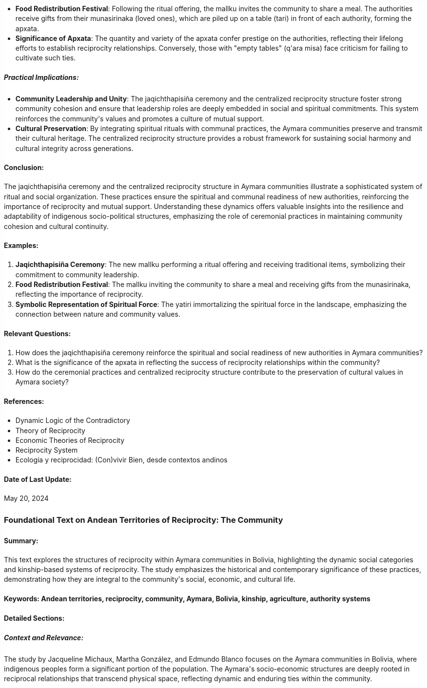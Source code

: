   - **Food Redistribution Festival**: Following the ritual offering, the mallku invites the community to share a meal. The authorities receive gifts from their munasirinaka (loved ones), which are piled up on a table (tari) in front of each authority, forming the apxata.
  - **Significance of Apxata**: The quantity and variety of the apxata confer prestige on the authorities, reflecting their lifelong efforts to establish reciprocity relationships. Conversely, those with "empty tables" (q'ara misa) face criticism for failing to cultivate such ties.
##### **Practical Implications**:
- **Community Leadership and Unity**: The jaqichthapisiña ceremony and the centralized reciprocity structure foster strong community cohesion and ensure that leadership roles are deeply embedded in social and spiritual commitments. This system reinforces the community's values and promotes a culture of mutual support.
- **Cultural Preservation**: By integrating spiritual rituals with communal practices, the Aymara communities preserve and transmit their cultural heritage. The centralized reciprocity structure provides a robust framework for sustaining social harmony and cultural integrity across generations.
#### Conclusion:
The jaqichthapisiña ceremony and the centralized reciprocity structure in Aymara communities illustrate a sophisticated system of ritual and social organization. These practices ensure the spiritual and communal readiness of new authorities, reinforcing the importance of reciprocity and mutual support. Understanding these dynamics offers valuable insights into the resilience and adaptability of indigenous socio-political structures, emphasizing the role of ceremonial practices in maintaining community cohesion and cultural continuity.
#### Examples:
1. **Jaqichthapisiña Ceremony**: The new mallku performing a ritual offering and receiving traditional items, symbolizing their commitment to community leadership.
2. **Food Redistribution Festival**: The mallku inviting the community to share a meal and receiving gifts from the munasirinaka, reflecting the importance of reciprocity.
3. **Symbolic Representation of Spiritual Force**: The yatiri immortalizing the spiritual force in the landscape, emphasizing the connection between nature and community values.
#### Relevant Questions:
1. How does the jaqichthapisiña ceremony reinforce the spiritual and social readiness of new authorities in Aymara communities?
2. What is the significance of the apxata in reflecting the success of reciprocity relationships within the community?
3. How do the ceremonial practices and centralized reciprocity structure contribute to the preservation of cultural values in Aymara society?
#### References:
- Dynamic Logic of the Contradictory
- Theory of Reciprocity
- Economic Theories of Reciprocity
- Reciprocity System
- Ecología y reciprocidad: (Con)vivir Bien, desde contextos andinos
#### Date of Last Update: 
May 20, 2024

### Foundational Text on Andean Territories of Reciprocity: The Community
#### Summary:
This text explores the structures of reciprocity within Aymara communities in Bolivia, highlighting the dynamic social categories and kinship-based systems of reciprocity. The study emphasizes the historical and contemporary significance of these practices, demonstrating how they are integral to the community's social, economic, and cultural life.
#### Keywords: Andean territories, reciprocity, community, Aymara, Bolivia, kinship, agriculture, authority systems
#### Detailed Sections:
##### **Context and Relevance**:
The study by Jacqueline Michaux, Martha González, and Edmundo Blanco focuses on the Aymara communities in Bolivia, where indigenous peoples form a significant portion of the population. The Aymara's socio-economic structures are deeply rooted in reciprocal relationships that transcend physical space, reflecting dynamic and enduring ties within the community.